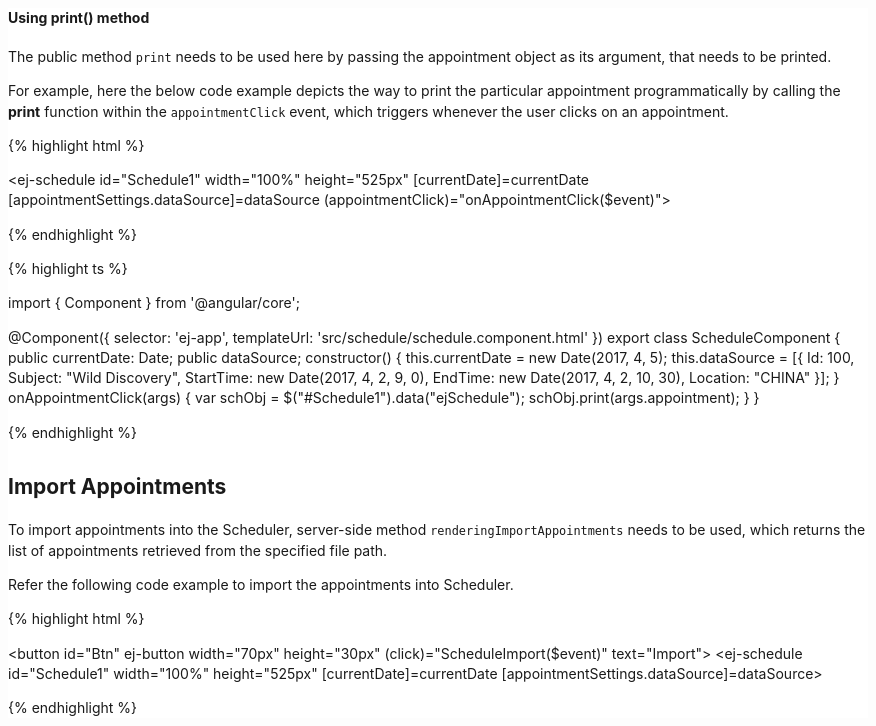 #### Using print() method

The public method `print` needs to be used here by passing the appointment object as its argument, that needs to be printed.

For example, here the below code example depicts the way to print the particular appointment programmatically by calling the **print** function within the `appointmentClick` event, which triggers whenever the user clicks on an appointment.

{% highlight html %}

<ej-schedule id="Schedule1" width="100%" height="525px" [currentDate]=currentDate [appointmentSettings.dataSource]=dataSource
    (appointmentClick)="onAppointmentClick($event)">
</ej-schedule>

{% endhighlight %}

{% highlight ts %}

import { Component } from '@angular/core';

@Component({
    selector: 'ej-app',
    templateUrl: 'src/schedule/schedule.component.html'
})
export class ScheduleComponent {
    public currentDate: Date;
    public dataSource;
    constructor() {
        this.currentDate = new Date(2017, 4, 5);
        this.dataSource = [{
            Id: 100,
            Subject: "Wild Discovery",
            StartTime: new Date(2017, 4, 2, 9, 0),
            EndTime: new Date(2017, 4, 2, 10, 30),
            Location: "CHINA"
        }];
    }
    onAppointmentClick(args) {
        var schObj = $("#Schedule1").data("ejSchedule");
        schObj.print(args.appointment);
    }
}

{% endhighlight %}

## Import Appointments

To import appointments into the Scheduler, server-side method `renderingImportAppointments` needs to be used, which returns the list of appointments retrieved from the specified file path.

Refer the following code example to import the appointments into Scheduler.

{% highlight html %}

<button id="Btn" ej-button width="70px" height="30px" (click)="ScheduleImport($event)" text="Import"></button>
<ej-schedule id="Schedule1" width="100%" height="525px" [currentDate]=currentDate [appointmentSettings.dataSource]=dataSource>
</ej-schedule>

{% endhighlight %}
